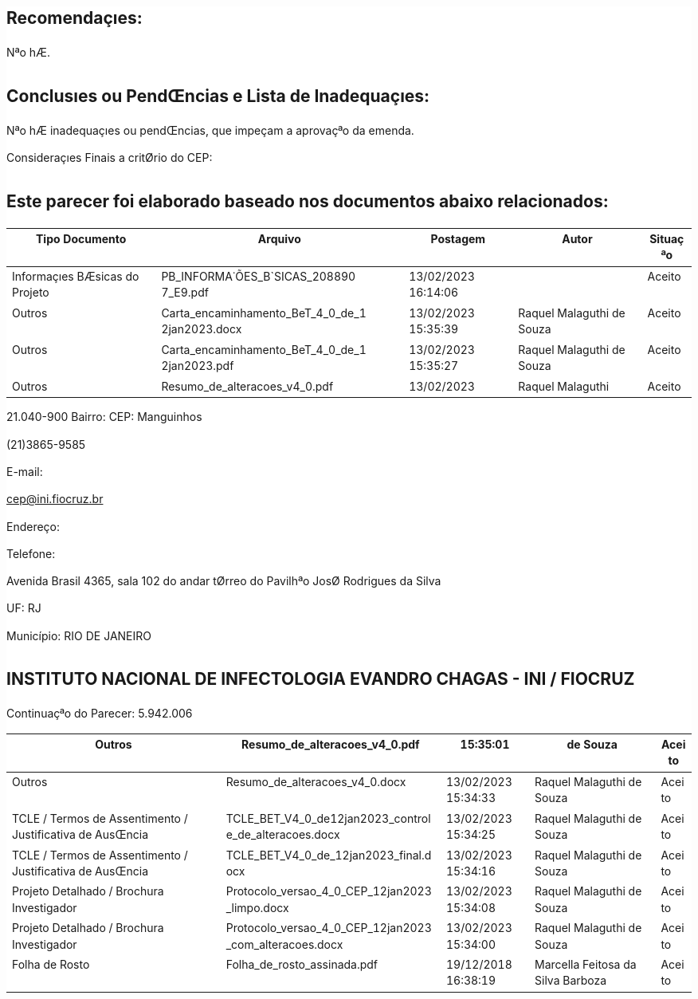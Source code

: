 ## Recomendaçıes:

Nªo hÆ.

## Conclusıes ou PendŒncias e Lista de Inadequaçıes:

Nªo hÆ inadequaçıes ou pendŒncias, que impeçam a aprovaçªo da emenda.

Consideraçıes Finais a critØrio do CEP:

## Este parecer foi elaborado baseado nos documentos abaixo relacionados:

| Tipo Documento                 | Arquivo                                         | Postagem            | Autor                     | Situaçªo   |
|--------------------------------|-------------------------------------------------|---------------------|---------------------------|------------|
| Informaçıes BÆsicas do Projeto | PB_INFORMA˙ÕES_B`SICAS_208890 7_E9.pdf          | 13/02/2023 16:14:06 |                           | Aceito     |
| Outros                         | Carta_encaminhamento_BeT_4_0_de_1 2jan2023.docx | 13/02/2023 15:35:39 | Raquel Malaguthi de Souza | Aceito     |
| Outros                         | Carta_encaminhamento_BeT_4_0_de_1 2jan2023.pdf  | 13/02/2023 15:35:27 | Raquel Malaguthi de Souza | Aceito     |
| Outros                         | Resumo_de_alteracoes_v4_0.pdf                   | 13/02/2023          | Raquel Malaguthi          | Aceito     |

21.040-900 Bairro: CEP: Manguinhos

(21)3865-9585

E-mail:

cep@ini.fiocruz.br

Endereço:

Telefone:

Avenida Brasil 4365, sala 102 do andar tØrreo do Pavilhªo JosØ Rodrigues da Silva

UF: RJ

Município: RIO DE JANEIRO

## INSTITUTO NACIONAL DE INFECTOLOGIA EVANDRO CHAGAS - INI / FIOCRUZ



Continuaçªo do Parecer: 5.942.006

| Outros                                                    | Resumo_de_alteracoes_v4_0.pdf                           | 15:35:01            | de Souza                          | Aceito   |
|-----------------------------------------------------------|---------------------------------------------------------|---------------------|-----------------------------------|----------|
| Outros                                                    | Resumo_de_alteracoes_v4_0.docx                          | 13/02/2023 15:34:33 | Raquel Malaguthi de Souza         | Aceito   |
| TCLE / Termos de Assentimento / Justificativa de AusŒncia | TCLE_BET_V4_0_de12jan2023_control e_de_alteracoes.docx  | 13/02/2023 15:34:25 | Raquel Malaguthi de Souza         | Aceito   |
| TCLE / Termos de Assentimento / Justificativa de AusŒncia | TCLE_BET_V4_0_de_12jan2023_final.d ocx                  | 13/02/2023 15:34:16 | Raquel Malaguthi de Souza         | Aceito   |
| Projeto Detalhado / Brochura Investigador                 | Protocolo_versao_4_0_CEP_12jan2023 _limpo.docx          | 13/02/2023 15:34:08 | Raquel Malaguthi de Souza         | Aceito   |
| Projeto Detalhado / Brochura Investigador                 | Protocolo_versao_4_0_CEP_12jan2023 _com_alteracoes.docx | 13/02/2023 15:34:00 | Raquel Malaguthi de Souza         | Aceito   |
| Folha de Rosto                                            | Folha_de_rosto_assinada.pdf                             | 19/12/2018 16:38:19 | Marcella Feitosa da Silva Barboza | Aceito   |
